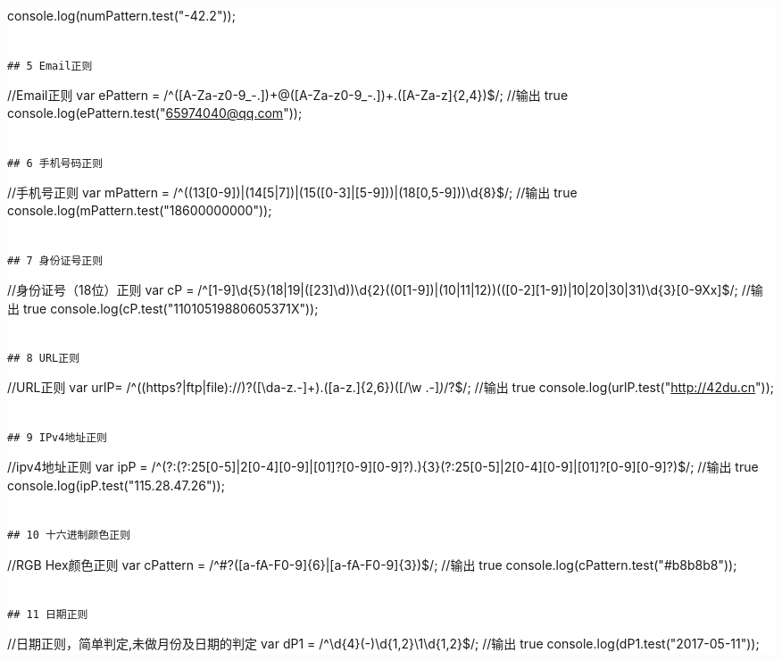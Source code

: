console.log(numPattern.test("-42.2"));
```

## 5 Email正则

```
//Email正则
var ePattern = /^([A-Za-z0-9_\-\.])+\@([A-Za-z0-9_\-\.])+\.([A-Za-z]{2,4})$/;
//输出 true
console.log(ePattern.test("65974040@qq.com"));
```

## 6 手机号码正则

```
//手机号正则
var mPattern = /^((13[0-9])|(14[5|7])|(15([0-3]|[5-9]))|(18[0,5-9]))\d{8}$/;
//输出 true
console.log(mPattern.test("18600000000"));
```

## 7 身份证号正则

```
//身份证号（18位）正则
var cP = /^[1-9]\d{5}(18|19|([23]\d))\d{2}((0[1-9])|(10|11|12))(([0-2][1-9])|10|20|30|31)\d{3}[0-9Xx]$/;
//输出 true
console.log(cP.test("11010519880605371X"));
```

## 8 URL正则

```
//URL正则
var urlP= /^((https?|ftp|file):\/\/)?([\da-z\.-]+)\.([a-z\.]{2,6})([\/\w \.-]*)*\/?$/;
//输出 true
console.log(urlP.test("http://42du.cn"));
```

## 9 IPv4地址正则

```
//ipv4地址正则
var ipP = /^(?:(?:25[0-5]|2[0-4][0-9]|[01]?[0-9][0-9]?)\.){3}(?:25[0-5]|2[0-4][0-9]|[01]?[0-9][0-9]?)$/;
//输出 true
console.log(ipP.test("115.28.47.26"));
```

## 10 十六进制颜色正则

```
//RGB Hex颜色正则
var cPattern = /^#?([a-fA-F0-9]{6}|[a-fA-F0-9]{3})$/;
//输出 true
console.log(cPattern.test("#b8b8b8"));
```

## 11 日期正则

```
//日期正则，简单判定,未做月份及日期的判定
var dP1 = /^\d{4}(\-)\d{1,2}\1\d{1,2}$/;
//输出 true
console.log(dP1.test("2017-05-11"));